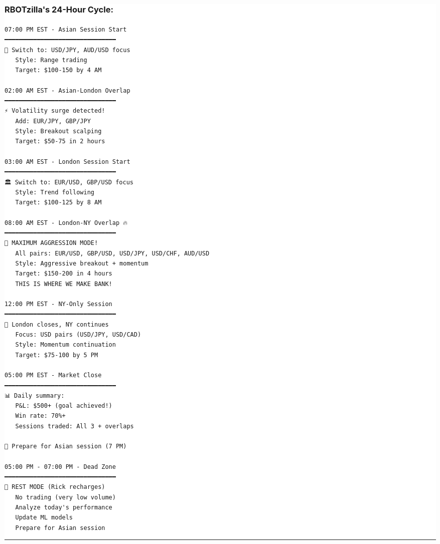 ### **RBOTzilla's 24-Hour Cycle:**

```
07:00 PM EST - Asian Session Start
━━━━━━━━━━━━━━━━━━━━━━━━━━━━━━━
🌅 Switch to: USD/JPY, AUD/USD focus
   Style: Range trading
   Target: $100-150 by 4 AM

02:00 AM EST - Asian-London Overlap
━━━━━━━━━━━━━━━━━━━━━━━━━━━━━━━
⚡ Volatility surge detected!
   Add: EUR/JPY, GBP/JPY
   Style: Breakout scalping
   Target: $50-75 in 2 hours

03:00 AM EST - London Session Start
━━━━━━━━━━━━━━━━━━━━━━━━━━━━━━━
🏛️ Switch to: EUR/USD, GBP/USD focus
   Style: Trend following
   Target: $100-125 by 8 AM

08:00 AM EST - London-NY Overlap 🔥
━━━━━━━━━━━━━━━━━━━━━━━━━━━━━━━
🚀 MAXIMUM AGGRESSION MODE!
   All pairs: EUR/USD, GBP/USD, USD/JPY, USD/CHF, AUD/USD
   Style: Aggressive breakout + momentum
   Target: $150-200 in 4 hours
   THIS IS WHERE WE MAKE BANK!

12:00 PM EST - NY-Only Session
━━━━━━━━━━━━━━━━━━━━━━━━━━━━━━━
🗽 London closes, NY continues
   Focus: USD pairs (USD/JPY, USD/CAD)
   Style: Momentum continuation
   Target: $75-100 by 5 PM

05:00 PM EST - Market Close
━━━━━━━━━━━━━━━━━━━━━━━━━━━━━━━
📊 Daily summary:
   P&L: $500+ (goal achieved!)
   Win rate: 70%+
   Sessions traded: All 3 + overlaps
   
🔄 Prepare for Asian session (7 PM)

05:00 PM - 07:00 PM - Dead Zone
━━━━━━━━━━━━━━━━━━━━━━━━━━━━━━━
🛌 REST MODE (Rick recharges)
   No trading (very low volume)
   Analyze today's performance
   Update ML models
   Prepare for Asian session
```

---